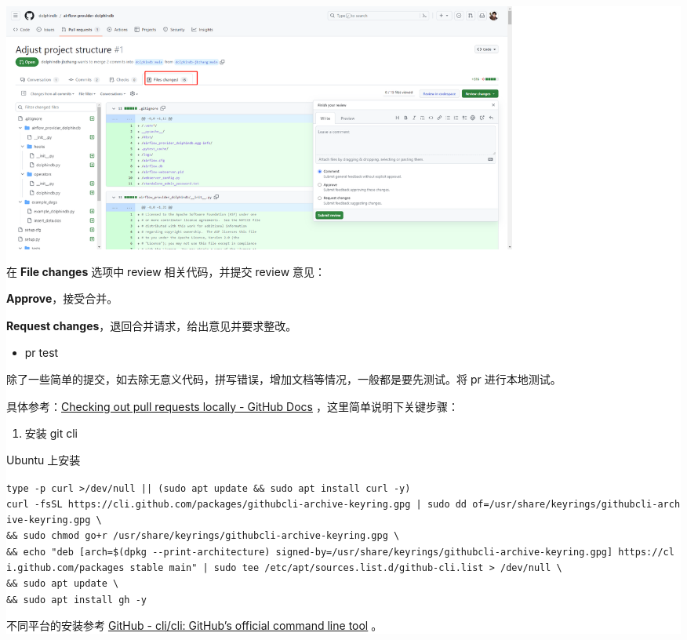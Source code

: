 <img src="./images/DolphinDB_Open_Source_Project_Contribution/2_5.png" width=75%>

在 **File changes** 选项中 review 相关代码，并提交 review 意见：

**Approve**，接受合并。

**Request changes**，退回合并请求，给出意见并要求整改。

- pr test

除了一些简单的提交，如去除无意义代码，拼写错误，增加文档等情况，一般都是要先测试。将 pr 进行本地测试。

具体参考：[Checking out pull requests locally - GitHub Docs](https://docs.github.com/en/pull-requests/collaborating-with-pull-requests/reviewing-changes-in-pull-requests/checking-out-pull-requests-locally) ，这里简单说明下关键步骤：

1. 安装 git cli

Ubuntu 上安装

```
type -p curl >/dev/null || (sudo apt update && sudo apt install curl -y)
curl -fsSL https://cli.github.com/packages/githubcli-archive-keyring.gpg | sudo dd of=/usr/share/keyrings/githubcli-archive-keyring.gpg \
&& sudo chmod go+r /usr/share/keyrings/githubcli-archive-keyring.gpg \
&& echo "deb [arch=$(dpkg --print-architecture) signed-by=/usr/share/keyrings/githubcli-archive-keyring.gpg] https://cli.github.com/packages stable main" | sudo tee /etc/apt/sources.list.d/github-cli.list > /dev/null \
&& sudo apt update \
&& sudo apt install gh -y
```

不同平台的安装参考 [GitHub - cli/cli: GitHub’s official command line tool](https://github.com/cli/cli#installation) 。
